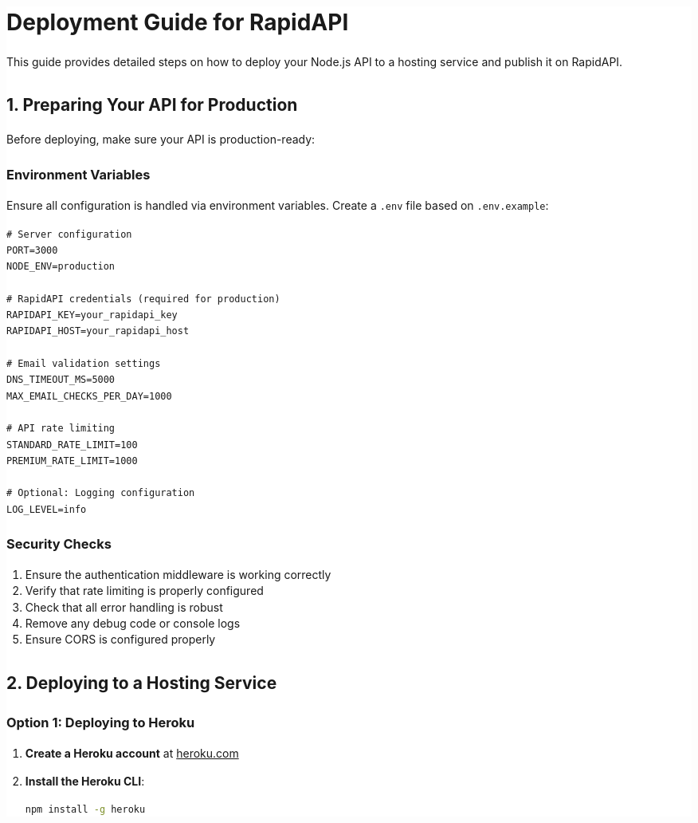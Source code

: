 
# Deployment Guide for RapidAPI

This guide provides detailed steps on how to deploy your Node.js API to a hosting service and publish it on RapidAPI.

## 1. Preparing Your API for Production

Before deploying, make sure your API is production-ready:

### Environment Variables

Ensure all configuration is handled via environment variables. Create a `.env` file based on `.env.example`:

```
# Server configuration
PORT=3000
NODE_ENV=production

# RapidAPI credentials (required for production)
RAPIDAPI_KEY=your_rapidapi_key
RAPIDAPI_HOST=your_rapidapi_host

# Email validation settings
DNS_TIMEOUT_MS=5000
MAX_EMAIL_CHECKS_PER_DAY=1000

# API rate limiting
STANDARD_RATE_LIMIT=100
PREMIUM_RATE_LIMIT=1000

# Optional: Logging configuration
LOG_LEVEL=info
```

### Security Checks

1. Ensure the authentication middleware is working correctly
2. Verify that rate limiting is properly configured
3. Check that all error handling is robust
4. Remove any debug code or console logs
5. Ensure CORS is configured properly

## 2. Deploying to a Hosting Service

### Option 1: Deploying to Heroku

1. **Create a Heroku account** at [heroku.com](https://www.heroku.com/)

2. **Install the Heroku CLI**:
   ```bash
   npm install -g heroku
   ```
